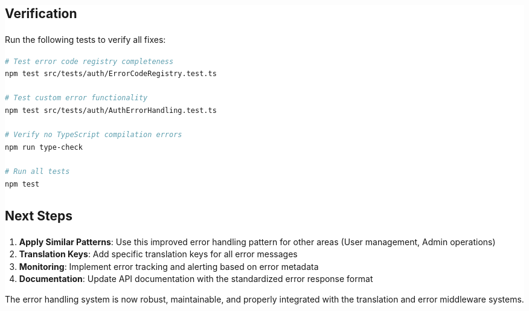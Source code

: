 ## Verification

Run the following tests to verify all fixes:

```bash
# Test error code registry completeness
npm test src/tests/auth/ErrorCodeRegistry.test.ts

# Test custom error functionality  
npm test src/tests/auth/AuthErrorHandling.test.ts

# Verify no TypeScript compilation errors
npm run type-check

# Run all tests
npm test
```

## Next Steps

1. **Apply Similar Patterns**: Use this improved error handling pattern for other areas (User management, Admin operations)
2. **Translation Keys**: Add specific translation keys for all error messages
3. **Monitoring**: Implement error tracking and alerting based on error metadata
4. **Documentation**: Update API documentation with the standardized error response format

The error handling system is now robust, maintainable, and properly integrated with the translation and error middleware systems.
